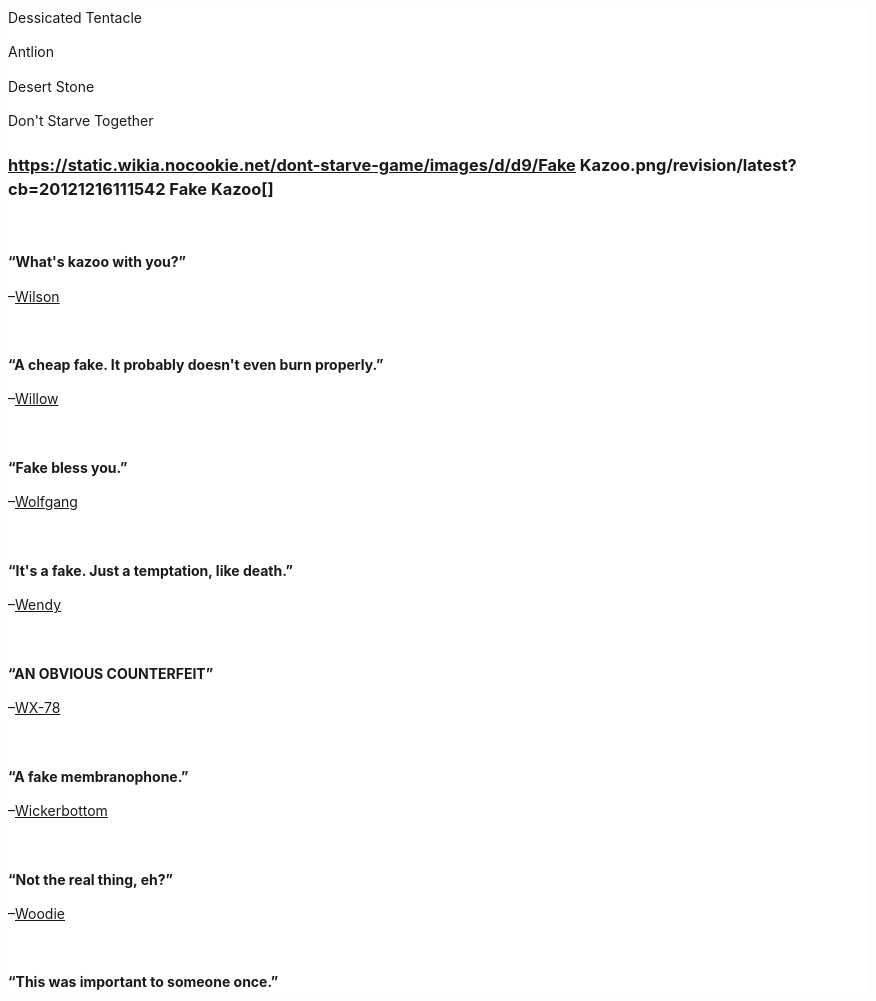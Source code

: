 Dessicated Tentacle

Antlion

Desert Stone

Don't Starve Together

### https://static.wikia.nocookie.net/dont-starve-game/images/d/d9/Fake Kazoo.png/revision/latest?cb=20121216111542 Fake Kazoo[]

![](data:image/gif;base64,R0lGODlhAQABAIABAAAAAP///yH5BAEAAAEALAAAAAABAAEAQAICTAEAOw%3D%3D)

**“**What's kazoo with you?**”**

–[Wilson](/wiki/Wilson "Wilson")

![](data:image/gif;base64,R0lGODlhAQABAIABAAAAAP///yH5BAEAAAEALAAAAAABAAEAQAICTAEAOw%3D%3D)

**“**A cheap fake. It probably doesn't even burn properly.**”**

–[Willow](/wiki/Willow "Willow")

![](data:image/gif;base64,R0lGODlhAQABAIABAAAAAP///yH5BAEAAAEALAAAAAABAAEAQAICTAEAOw%3D%3D)

**“**Fake bless you.**”**

–[Wolfgang](/wiki/Wolfgang "Wolfgang")

![](data:image/gif;base64,R0lGODlhAQABAIABAAAAAP///yH5BAEAAAEALAAAAAABAAEAQAICTAEAOw%3D%3D)

**“**It's a fake. Just a temptation, like death.**”**

–[Wendy](/wiki/Wendy "Wendy")

![](data:image/gif;base64,R0lGODlhAQABAIABAAAAAP///yH5BAEAAAEALAAAAAABAAEAQAICTAEAOw%3D%3D)

**“**AN OBVIOUS COUNTERFEIT**”**

–[WX-78](/wiki/WX-78 "WX-78")

![](data:image/gif;base64,R0lGODlhAQABAIABAAAAAP///yH5BAEAAAEALAAAAAABAAEAQAICTAEAOw%3D%3D)

**“**A fake membranophone.**”**

–[Wickerbottom](/wiki/Wickerbottom "Wickerbottom")

![](data:image/gif;base64,R0lGODlhAQABAIABAAAAAP///yH5BAEAAAEALAAAAAABAAEAQAICTAEAOw%3D%3D)

**“**Not the real thing, eh?**”**

–[Woodie](/wiki/Woodie "Woodie")

![](data:image/gif;base64,R0lGODlhAQABAIABAAAAAP///yH5BAEAAAEALAAAAAABAAEAQAICTAEAOw%3D%3D)

**“**This was important to someone once.**”**
